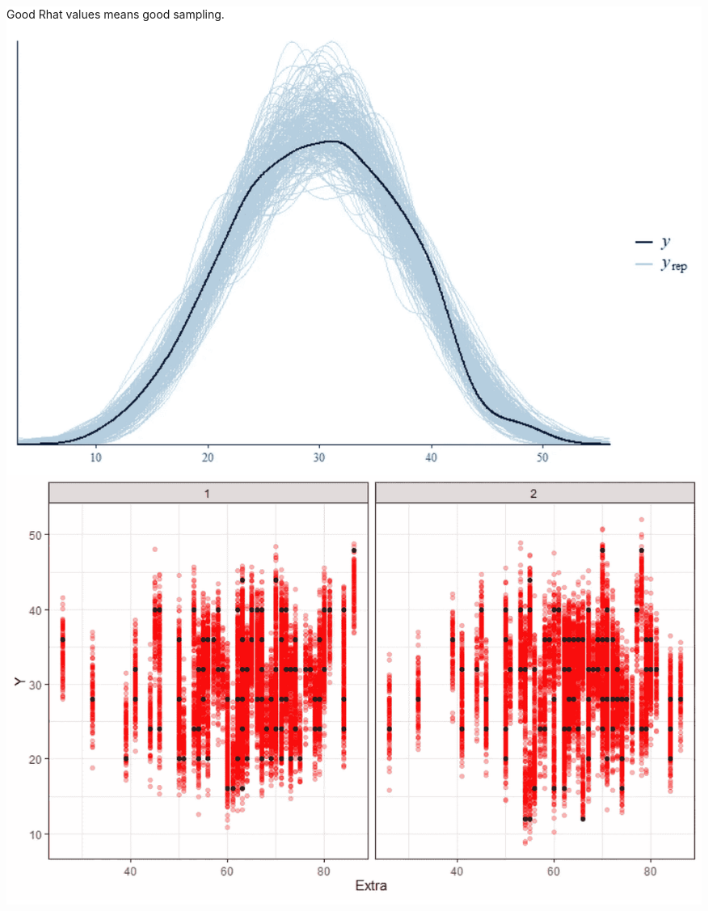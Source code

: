 Good Rhat values means good sampling.

![](img/56227afea6afc66b8026a3fe8ec4d7fc.png)![](img/4060bd1fd31a14330c4e69ba3ed36d27.png)
